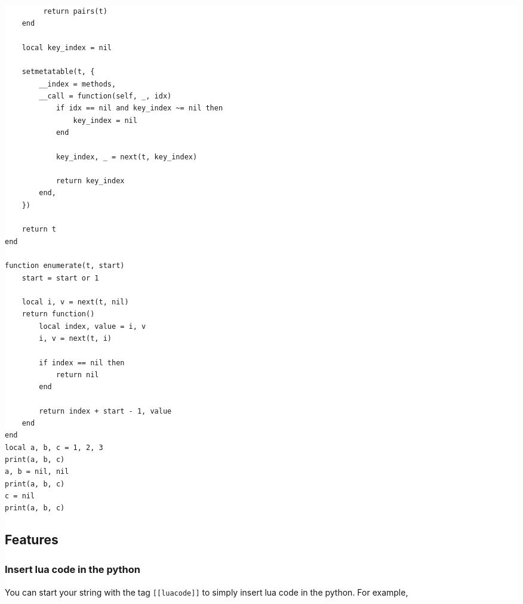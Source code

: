 ```
         return pairs(t)
    end

    local key_index = nil
    
    setmetatable(t, {
        __index = methods,
        __call = function(self, _, idx)
            if idx == nil and key_index ~= nil then
                key_index = nil
            end

            key_index, _ = next(t, key_index)

            return key_index
        end,
    })
    
    return t
end

function enumerate(t, start)
    start = start or 1

    local i, v = next(t, nil)
    return function()
        local index, value = i, v
        i, v = next(t, i)

        if index == nil then
            return nil
        end

        return index + start - 1, value
    end
end
local a, b, c = 1, 2, 3
print(a, b, c)
a, b = nil, nil
print(a, b, c)
c = nil
print(a, b, c)
```


## Features

### Insert lua code in the python
You can start your string with the tag `[[luacode]]` to simply insert lua code in the python. For example,
